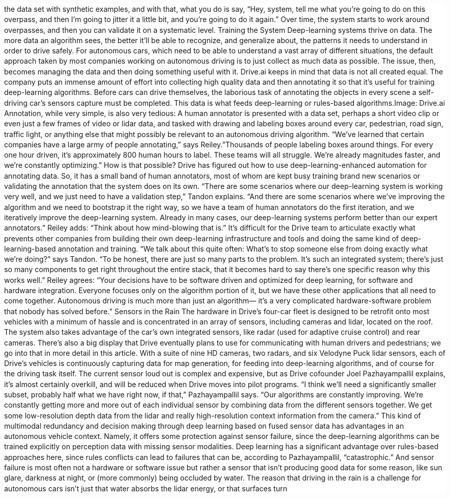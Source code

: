 the data set with synthetic examples, and with that, what you do is say, “Hey, system, tell me what you’re going to do on this overpass, and then I’m going to jitter it a little bit, and you’re going to do it again.” Over time, the system starts to work around overpasses, and then you can validate it on a systematic level. Training the System Deep-learning systems thrive on data. The more data an algorithm sees, the better it’ll be able to recognize, and generalize about, the patterns it needs to understand in order to drive safely. For autonomous cars, which need to be able to understand a vast array of different situations, the default approach taken by most companies working on autonomous driving is to just collect as much data as possible. The issue, then, becomes managing the data and then doing something useful with it. Drive.ai keeps in mind that data is not all created equal. The company puts an immense amount of effort into collecting high quality data and then annotating it so that it’s useful for training deep-learning algorithms. Before cars can drive themselves, the laborious task of annotating the objects in every scene a self-driving car’s sensors capture must be completed. This data is what feeds deep-learning or rules-based algorithms.Image: Drive.ai Annotation, while very simple, is also very tedious: A human annotator is presented with a data set, perhaps a short video clip or even just a few frames of video or lidar data, and tasked with drawing and labeling boxes around every car, pedestrian, road sign, traffic light, or anything else that might possibly be relevant to an autonomous driving algorithm. “We’ve learned that certain companies have a large army of people annotating,” says Reiley.”Thousands of people labeling boxes around things. For every one hour driven, it’s approximately 800 human hours to label. These teams will all struggle. We’re already magnitudes faster, and we’re constantly optimizing.” How is that possible? Drive has figured out how to use deep-learning-enhanced automation for annotating data. So, it has a small band of human annotators, most of whom are kept busy training brand new scenarios or validating the annotation that the system does on its own. “There are some scenarios where our deep-learning system is working very well, and we just need to have a validation step,” Tandon explains. “And there are some scenarios where we’ve improving the algorithm and we need to bootstrap it the right way, so we have a team of human annotators do the first iteration, and we iteratively improve the deep-learning system. Already in many cases, our deep-learning systems perform better than our expert annotators.” Reiley adds: “Think about how mind-blowing that is.” It’s difficult for the Drive team to articulate exactly what prevents other companies from building their own deep-learning infrastructure and tools and doing the same kind of deep-learning-based annotation and training. “We talk about this quite often: What’s to stop someone else from doing exactly what we’re doing?” says Tandon. “To be honest, there are just so many parts to the problem. It’s such an integrated system; there’s just so many components to get right throughout the entire stack, that it becomes hard to say there’s one specific reason why this works well.” Reiley agrees: “Your decisions have to be software driven and optimized for deep learning, for software and hardware integration. Everyone focuses only on the algorithm portion of it, but we have these other applications that all need to come together. Autonomous driving is much more than just an algorithm— it’s a very complicated hardware-software problem that nobody has solved before.” Sensors in the Rain The hardware in Drive’s four-car fleet is designed to be retrofit onto most vehicles with a minimum of hassle and is concentrated in an array of sensors, including cameras and lidar, located on the roof. The system also takes advantage of the car’s own integrated sensors, like radar (used for adaptive cruise control) and rear cameras. There’s also a big display that Drive eventually plans to use for communicating with human drivers and pedestrians; we go into that in more detail in this article. With a suite of nine HD cameras, two radars, and six Velodyne Puck lidar sensors, each of Drive’s vehicles is continuously capturing data for map generation, for feeding into deep-learning algorithms, and of course for the driving task itself. The current sensor loud out is complex and expensive, but as Drive cofounder Joel Pazhayampallil explains, it’s almost certainly overkill, and will be reduced when Drive moves into pilot programs. “I think we’ll need a significantly smaller subset, probably half what we have right now, if that,” Pazhayampallil says. “Our algorithms are constantly improving. We’re constantly getting more and more out of each individual sensor by combining data from the different sensors together. We get some low-resolution depth data from the lidar and really high-resolution context information from the camera.” This kind of multimodal redundancy and decision making through deep learning based on fused sensor data has advantages in an autonomous vehicle context. Namely, it offers some protection against sensor failure, since the deep-learning algorithms can be trained explicitly on perception data with missing sensor modalities. Deep learning has a significant advantage over rules-based approaches here, since rules conflicts can lead to failures that can be, according to Pazhayampallil, “catastrophic.” And sensor failure is most often not a hardware or software issue but rather a sensor that isn’t producing good data for some reason, like sun glare, darkness at night, or (more commonly) being occluded by water. The reason that driving in the rain is a challenge for autonomous cars isn’t just that water absorbs the lidar energy, or that surfaces turn